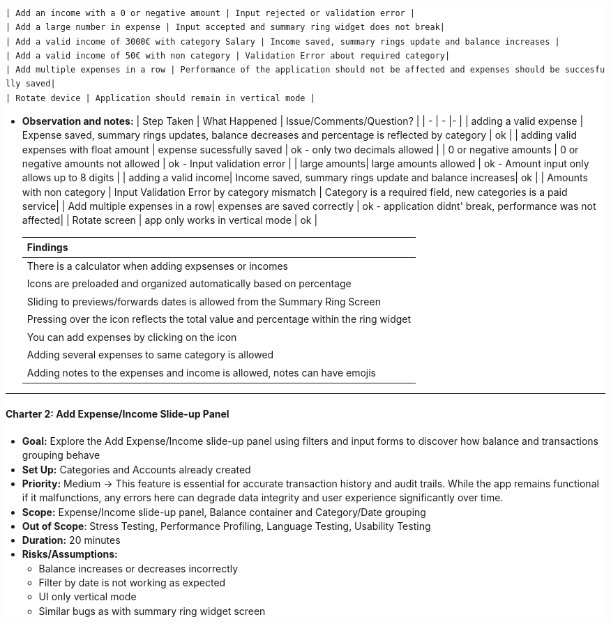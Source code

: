    | Add an income with a 0 or negative amount | Input rejected or validation error |
    | Add a large number in expense | Input accepted and summary ring widget does not break|
    | Add a valid income of 3000€ with category Salary | Income saved, summary rings update and balance increases |
    | Add a valid income of 50€ with non category | Validation Error about required category|
    | Add multiple expenses in a row | Performance of the application should not be affected and expenses should be succesfully saved|
    | Rotate device | Application should remain in vertical mode |

- **Observation and notes:**
    | Step Taken | What Happened | Issue/Comments/Question? |
    | - | - |- |
    | adding a valid expense | Expense saved, summary rings updates, balance decreases and percentage is reflected by category | ok |
    | adding valid expenses with float amount | expense sucessfully saved | ok - only two decimals allowed |
    | 0 or negative amounts | 0 or negative amounts not allowed | ok - Input validation error |
    | large amounts| large amounts allowed | ok - Amount input only allows up to 8 digits |
    | adding a valid income| Income saved, summary rings update and balance increases| ok |
    | Amounts with non category | Input Validation Error by category mismatch | Category is a required field, new categories is a paid service|
    | Add multiple expenses in a row| expenses are saved correctly | ok - application didnt' break, performance was not affected|
    | Rotate screen | app only works in vertical mode | ok |

    | Findings |
    | - |
    | There is a calculator when adding expsenses or incomes |
    | Icons are preloaded and organized automatically based on percentage |
    | Sliding to previews/forwards dates is allowed from the Summary Ring Screen|
    | Pressing over the icon reflects the total value and percentage within the ring widget|
    | You can add expenses by clicking on the icon|
    | Adding several expenses to same category is allowed |
    | Adding notes to the expenses and income is allowed, notes can have emojis|



---

#### Charter 2: Add Expense/Income Slide-up Panel
- **Goal:** Explore the Add Expense/Income slide-up panel using filters and input forms to discover how balance and transactions grouping behave
- **Set Up:** Categories and Accounts already created
- **Priority:** Medium -> This feature is essential for accurate transaction history and audit trails. While the app remains functional if it malfunctions, any errors here can degrade data integrity and user experience significantly over time.
- **Scope:** Expense/Income slide-up panel, Balance container and Category/Date grouping
- **Out of Scope**: Stress Testing, Performance Profiling, Language Testing, Usability Testing
- **Duration:** 20 minutes
- **Risks/Assumptions:**
  - Balance increases or decreases incorrectly
  - Filter by date is not working as expected
  - UI only vertical mode
  - Similar bugs as with summary ring widget screen